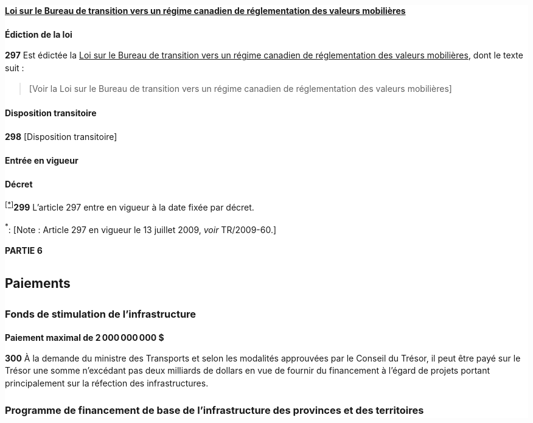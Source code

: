 


#### [Loi sur le Bureau de transition vers un régime canadien de réglementation des valeurs mobilières](/fr/Lois/Lois%20du%20Canada/2009/ch.%202,%20art.%20297.md)



**Édiction de la loi**

**297** Est édictée la [Loi sur le Bureau de transition vers un régime canadien de réglementation des valeurs mobilières](/fr/Lois/Lois%20du%20Canada/2009/ch.%202,%20art.%20297.md), dont le texte suit :
> [Voir la Loi sur le Bureau de transition vers un régime canadien de réglementation des valeurs mobilières]




#### Disposition transitoire


**298** [Disposition transitoire]




#### Entrée en vigueur



**Décret**

<sup><a href='#fn_IndB3DE_hq_7123'>[*]</a></sup>**299** L’article 297 entre en vigueur à la date fixée par décret.

<a name='fn_IndB3DE_hq_7123'><sup>*</sup></a>: [Note : Article 297 en vigueur le 13 juillet 2009, *voir* TR/2009-60.]<br />




**PARTIE 6** 
## Paiements



### Fonds de stimulation de l’infrastructure



**Paiement maximal de 2 000 000 000 $**

**300** À la demande du ministre des Transports et selon les modalités approuvées par le Conseil du Trésor, il peut être payé sur le Trésor une somme n’excédant pas deux milliards de dollars en vue de fournir du financement à l’égard de projets portant principalement sur la réfection des infrastructures.




### Programme de financement de base de l’infrastructure des provinces et des territoires
